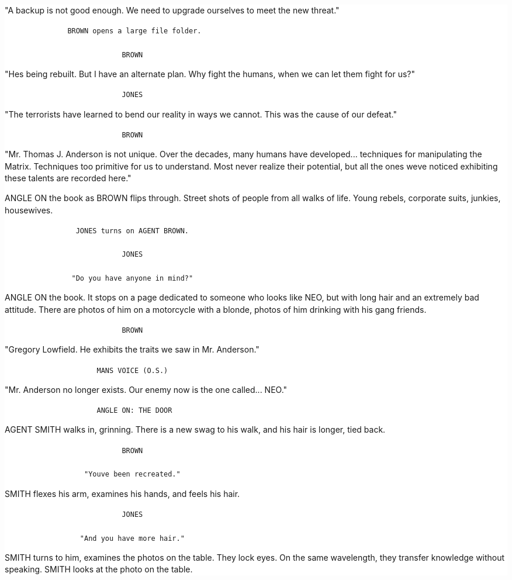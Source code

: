 "A backup is not good enough. We need to upgrade ourselves to meet the
                             new threat."

                   BROWN opens a large file folder.

                                BROWN

   "Hes being rebuilt. But I have an alternate plan. Why fight the
             humans, when we can let them fight for us?"

                                JONES

 "The terrorists have learned to bend our reality in ways we cannot.
                  This was the cause of our defeat."

                                BROWN

 "Mr. Thomas J. Anderson is not unique. Over the decades, many humans
 have developed... techniques for manipulating the Matrix. Techniques
     too primitive for us to understand. Most never realize their
potential, but all the ones weve noticed exhibiting these talents are
                           recorded here."

ANGLE ON the book as BROWN flips through. Street shots of people  from
all walks of life. Young rebels, corporate suits, junkies, housewives.

                     JONES turns on AGENT BROWN.

                                JONES

                    "Do you have anyone in mind?"

ANGLE ON the book. It stops  on a page dedicated to someone  who looks
like NEO, but with long hair and an extremely bad attitude. There  are
photos of him on  a motorcycle with a  blonde, photos of him  drinking
with his gang friends.

                                BROWN

  "Gregory Lowfield. He exhibits the traits we saw in Mr. Anderson."

                          MANS VOICE (O.S.)

  "Mr. Anderson no longer exists. Our enemy now is the one called...
                               NEO."

                          ANGLE ON: THE DOOR

AGENT SMITH walks in, grinning. There  is a new swag to his  walk, and
his hair is longer, tied back.

                                BROWN

                       "Youve been recreated."

SMITH flexes his arm, examines his hands, and feels his hair.

                                JONES

                      "And you have more hair."

SMITH turns to him, examines the photos on the table. They lock  eyes.
On  the same  wavelength, they  transfer knowledge  without speaking.
SMITH looks at the photo on the table.
